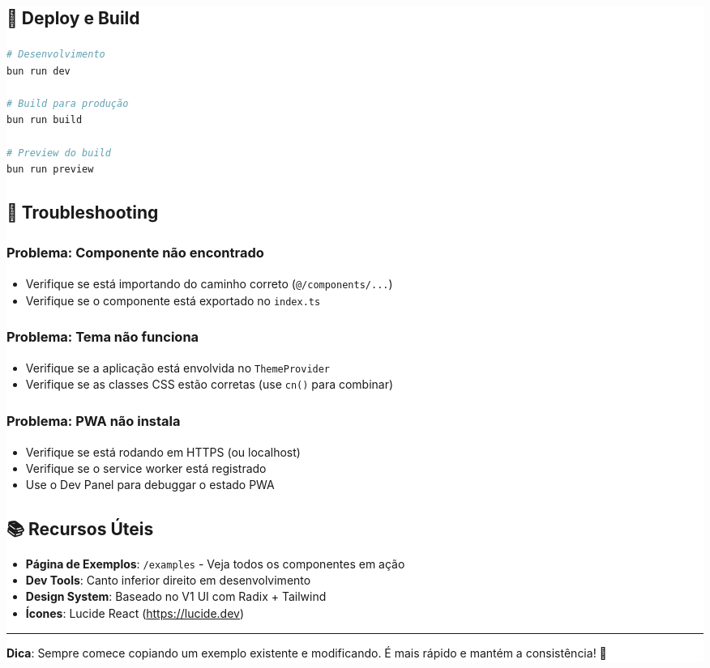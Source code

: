 ## 🚀 Deploy e Build

```bash
# Desenvolvimento
bun run dev

# Build para produção
bun run build

# Preview do build
bun run preview
```

## 🔧 Troubleshooting

### Problema: Componente não encontrado
- Verifique se está importando do caminho correto (`@/components/...`)
- Verifique se o componente está exportado no `index.ts`

### Problema: Tema não funciona
- Verifique se a aplicação está envolvida no `ThemeProvider`
- Verifique se as classes CSS estão corretas (use `cn()` para combinar)

### Problema: PWA não instala
- Verifique se está rodando em HTTPS (ou localhost)
- Verifique se o service worker está registrado
- Use o Dev Panel para debuggar o estado PWA

## 📚 Recursos Úteis

- **Página de Exemplos**: `/examples` - Veja todos os componentes em ação
- **Dev Tools**: Canto inferior direito em desenvolvimento
- **Design System**: Baseado no V1 UI com Radix + Tailwind
- **Ícones**: Lucide React (https://lucide.dev)

---

**Dica**: Sempre comece copiando um exemplo existente e modificando. É mais rápido e mantém a consistência! 🎯
